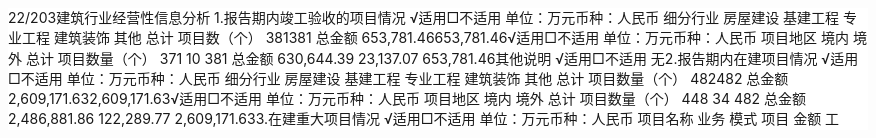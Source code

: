 22/203建筑行业经营性信息分析
1.报告期内竣工验收的项目情况
√适用□不适用
单位：万元币种：人民币
细分行业
房屋建设
基建工程
专业工程
建筑装饰
其他
总计
项目数（个）
381381
总金额
653,781.46653,781.46√适用□不适用
单位：万元币种：人民币
项目地区
境内
境外
总计
项目数量（个）
371
10
381
总金额
630,644.39
23,137.07
653,781.46其他说明
√适用□不适用
无2.报告期内在建项目情况
√适用□不适用
单位：万元币种：人民币
细分行业
房屋建设
基建工程
专业工程
建筑装饰
其他
总计
项目数量（个）
482482
总金额
2,609,171.632,609,171.63√适用□不适用
单位：万元币种：人民币
项目地区
境内
境外
总计
项目数量（个）
448
34
482
总金额
2,486,881.86
122,289.77
2,609,171.633.在建重大项目情况
√适用□不适用
单位：万元币种：人民币
项目名称
业务
模式
项目
金额
工